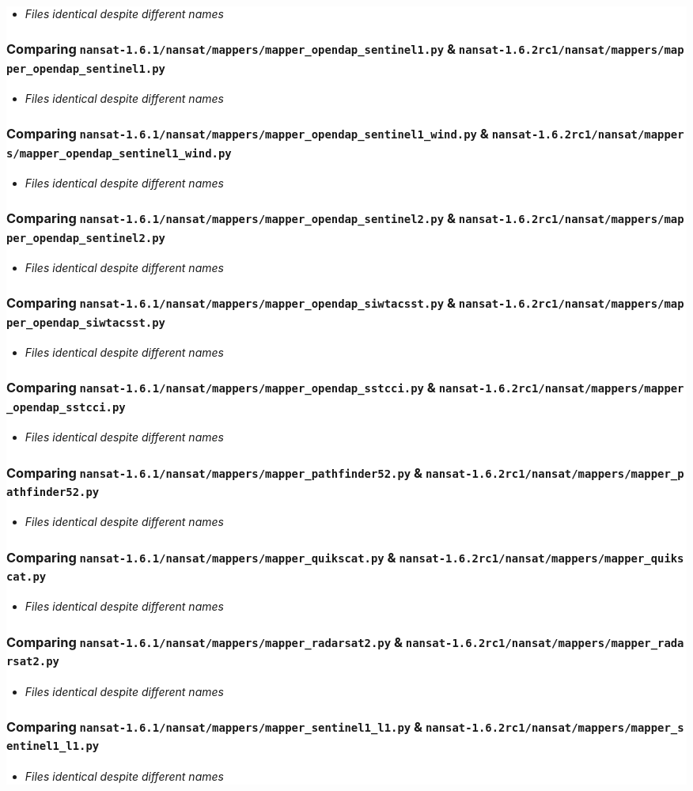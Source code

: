  * *Files identical despite different names*

### Comparing `nansat-1.6.1/nansat/mappers/mapper_opendap_sentinel1.py` & `nansat-1.6.2rc1/nansat/mappers/mapper_opendap_sentinel1.py`

 * *Files identical despite different names*

### Comparing `nansat-1.6.1/nansat/mappers/mapper_opendap_sentinel1_wind.py` & `nansat-1.6.2rc1/nansat/mappers/mapper_opendap_sentinel1_wind.py`

 * *Files identical despite different names*

### Comparing `nansat-1.6.1/nansat/mappers/mapper_opendap_sentinel2.py` & `nansat-1.6.2rc1/nansat/mappers/mapper_opendap_sentinel2.py`

 * *Files identical despite different names*

### Comparing `nansat-1.6.1/nansat/mappers/mapper_opendap_siwtacsst.py` & `nansat-1.6.2rc1/nansat/mappers/mapper_opendap_siwtacsst.py`

 * *Files identical despite different names*

### Comparing `nansat-1.6.1/nansat/mappers/mapper_opendap_sstcci.py` & `nansat-1.6.2rc1/nansat/mappers/mapper_opendap_sstcci.py`

 * *Files identical despite different names*

### Comparing `nansat-1.6.1/nansat/mappers/mapper_pathfinder52.py` & `nansat-1.6.2rc1/nansat/mappers/mapper_pathfinder52.py`

 * *Files identical despite different names*

### Comparing `nansat-1.6.1/nansat/mappers/mapper_quikscat.py` & `nansat-1.6.2rc1/nansat/mappers/mapper_quikscat.py`

 * *Files identical despite different names*

### Comparing `nansat-1.6.1/nansat/mappers/mapper_radarsat2.py` & `nansat-1.6.2rc1/nansat/mappers/mapper_radarsat2.py`

 * *Files identical despite different names*

### Comparing `nansat-1.6.1/nansat/mappers/mapper_sentinel1_l1.py` & `nansat-1.6.2rc1/nansat/mappers/mapper_sentinel1_l1.py`

 * *Files identical despite different names*
